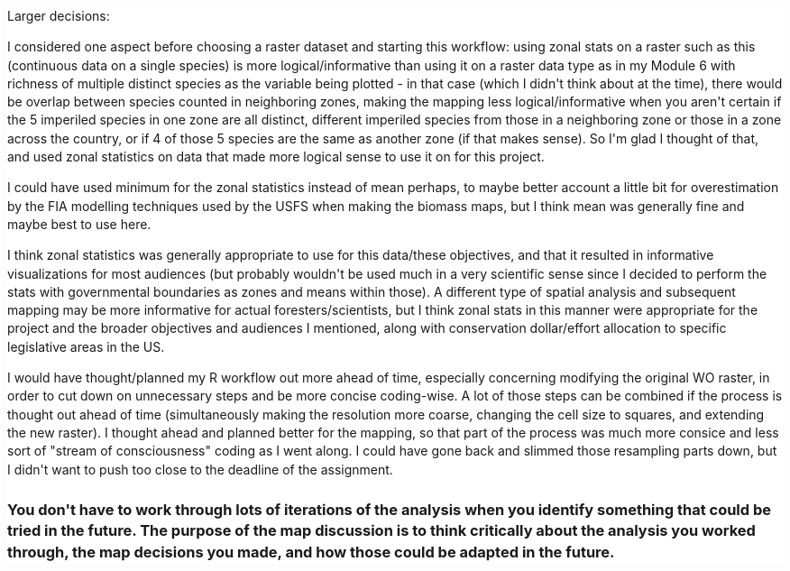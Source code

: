 Larger decisions:

I considered one aspect before choosing a raster dataset and starting this workflow: using zonal stats on a raster such as this (continuous data on a single species) is more logical/informative than using it on a raster data type as in my Module 6 with richness of multiple distinct species as the variable being plotted - in that case (which I didn't think about at the time), there would be overlap between species counted in neighboring zones, making the mapping less logical/informative when you aren't certain if the 5 imperiled species in one zone are all distinct, different imperiled species from those in a neighboring zone or those in a zone across the country, or if 4 of those 5 species are the same as another zone (if that makes sense). So I'm glad I thought of that, and used zonal statistics on data that made more logical sense to use it on for this project. 

I could have used minimum for the zonal statistics instead of mean perhaps, to maybe better account a little bit for overestimation by the FIA modelling techniques used by the USFS when making the biomass maps, but I think mean was generally fine and maybe best to use here. 

I think zonal statistics was generally appropriate to use for this data/these objectives, and that it resulted in informative visualizations for most audiences (but probably wouldn't be used much in a very scientific sense since I decided to perform the stats with governmental boundaries as zones and means within those). A different type of spatial analysis and subsequent mapping may be more informative for actual foresters/scientists, but I think zonal stats in this manner were appropriate for the project and the broader objectives and audiences I mentioned, along with conservation dollar/effort allocation to specific legislative areas in the US.  

I would have thought/planned my R workflow out more ahead of time, especially concerning modifying the original WO raster, in order to cut down on unnecessary steps and be more concise coding-wise. A lot of those steps can be combined if the process is thought out ahead of time (simultaneously making the resolution more coarse, changing the cell size to squares, and extending the new raster). I thought ahead and planned better for the mapping, so that part of the process was much more consice and less sort of "stream of consciousness" coding as I went along. I could have gone back and slimmed those resampling parts down, but I didn't want to push too close to the deadline of the assignment. 

### You don't have to work through lots of iterations of the analysis when you identify something that could be tried in the future. The purpose of the map discussion is to think critically about the analysis you worked through, the map decisions you made, and how those could be adapted in the future.
